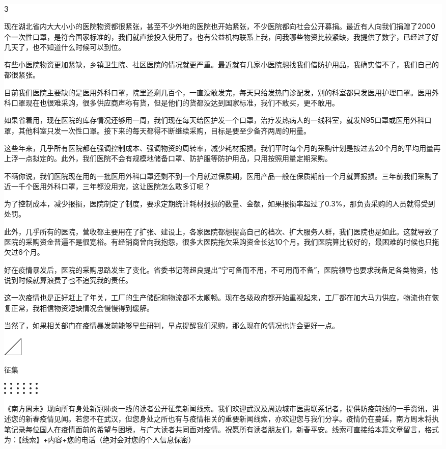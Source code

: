   

3

  

现在湖北省内大大小小的医院物资都很紧张，甚至不少外地的医院也开始紧张，不少医院都向社会公开募捐。最近有人向我们捐赠了2000个一次性口罩，是符合国家标准的，我们就直接投入使用了。也有公益机构联系上我，问我哪些物资比较紧缺，我提供了数字，已经过了好几天了，也不知道什么时候可以到位。

  

有些小医院物资更加紧缺，乡镇卫生院、社区医院的情况就更严重。最近就有几家小医院想找我们借防护用品，我确实借不了，我们自己的都很紧张。

  

目前我们医院主要缺的是医用外科口罩，院里还剩几百个，一直没敢发完，每天只给发热门诊配发，别的科室都只发医用护理口罩。医用外科口罩现在也很难采购，很多供应商声称有货，但是他们的货都没达到国家标准，我们不敢买，更不敢用。

  

如果省着用，现在医院的库存情况还够用一周，我们现在每天给医护发一个口罩，治疗发热病人的一线科室，就发N95口罩或医用外科口罩，其他科室只发一次性口罩。接下来的每天都得不断继续采购，目标是要至少备齐两周的用量。

  

这些年来，几乎所有医院都在强调控制成本、强调物资的周转率，减少耗材报损。我们平时每个月的采购计划是按过去20个月的平均用量再上浮一点拟定的。此外，我们医院不会有规模地储备口罩、防护服等防护用品，只用按照用量定期采购。

  

不瞒你说，我们医院现在用的一批医用外科口罩还剩不到一个月就过保质期，医用产品一般在保质期前一个月就算报损。三年前我们采购了近一千个医用外科口罩，三年都没用完，这让医院怎么敢多订呢？

  

为了控制成本，减少报损，医院制定了制度，要求定期统计耗材报损的数量、金额，如果报损率超过了0.3%，那负责采购的人员就得受到处罚。

  

此外，几乎所有的医院，营收都主要用在了扩张、建设上，各家医院都想提高自己的档次、扩大服务人群，我们医院也是如此。这就导致了医院的采购资金普遍不是很宽裕。有经销商曾向我抱怨，很多大医院拖欠采购资金长达10个月。我们医院算比较好的，最困难的时候也只拖欠过6个月。

  

好在疫情暴发后，医院的采购思路发生了变化。省委书记蒋超良提出“宁可备而不用，不可用而不备”，医院领导也要求我备足各类物资，他说到时候就算浪费了也不追究我的责任。

  

这一次疫情也是正好赶上了年关，工厂的生产储配和物流都不太顺畅。现在各级政府都开始重视起来，工厂都在加大马力供应，物流也在恢复正常，我相信物资短缺情况会慢慢得到缓解。

  

当然了，如果相关部门在疫情暴发前能够早些研判，早点提醒我们采购，那么现在的情况也许会更好一点。

  

![](/images/post/458f0f5b0676eb7f1a31039be5e9fa15.jpg)

征集

  

![](/images/post/6c682736f28f926572665e56db3af054.jpg)

《南方周末》现向所有身处新冠肺炎一线的读者公开征集新闻线索。我们欢迎武汉及周边城市医患联系记者，提供防疫前线的一手资讯，讲述您的新春疫情见闻。若您不在武汉，但您身处之所也有与疫情相关的重要新闻线索，亦欢迎您与我们分享。疫情仍在蔓延，南方周末将执笔记录每位国人在疫情面前的希望与困境，与广大读者共同面对疫情。祝愿所有读者朋友们，新春平安。线索可直接给本篇文章留言，格式为：【线索】+内容+您的电话（绝对会对您的个人信息保密）
